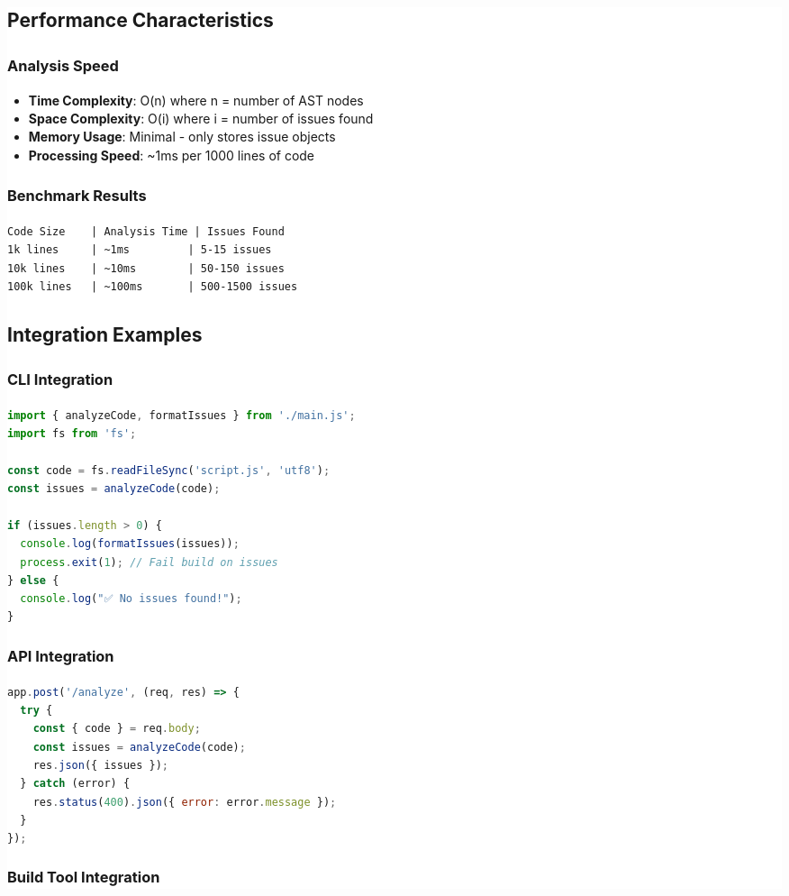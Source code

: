 ## Performance Characteristics

### Analysis Speed

- **Time Complexity**: O(n) where n = number of AST nodes
- **Space Complexity**: O(i) where i = number of issues found
- **Memory Usage**: Minimal - only stores issue objects
- **Processing Speed**: ~1ms per 1000 lines of code

### Benchmark Results

```
Code Size    | Analysis Time | Issues Found
1k lines     | ~1ms         | 5-15 issues
10k lines    | ~10ms        | 50-150 issues  
100k lines   | ~100ms       | 500-1500 issues
```

## Integration Examples

### CLI Integration

```javascript
import { analyzeCode, formatIssues } from './main.js';
import fs from 'fs';

const code = fs.readFileSync('script.js', 'utf8');
const issues = analyzeCode(code);

if (issues.length > 0) {
  console.log(formatIssues(issues));
  process.exit(1); // Fail build on issues
} else {
  console.log("✅ No issues found!");
}
```

### API Integration

```javascript
app.post('/analyze', (req, res) => {
  try {
    const { code } = req.body;
    const issues = analyzeCode(code);
    res.json({ issues });
  } catch (error) {
    res.status(400).json({ error: error.message });
  }
});
```

### Build Tool Integration

